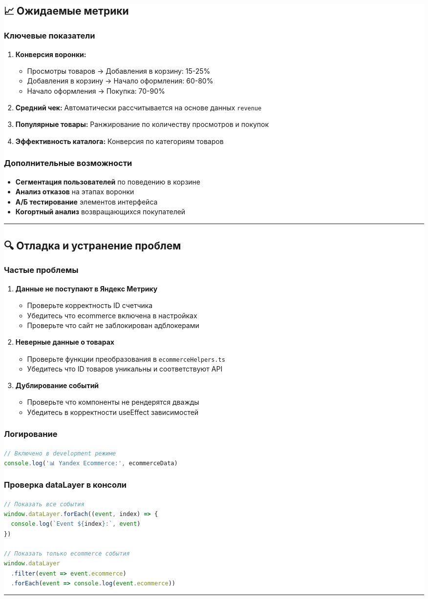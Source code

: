 
## 📈 Ожидаемые метрики

### Ключевые показатели

1. **Конверсия воронки:**
   - Просмотры товаров → Добавления в корзину: 15-25%
   - Добавления в корзину → Начало оформления: 60-80%
   - Начало оформления → Покупка: 70-90%

2. **Средний чек:** Автоматически рассчитывается на основе данных `revenue`

3. **Популярные товары:** Ранжирование по количеству просмотров и покупок

4. **Эффективность каталога:** Конверсия по категориям товаров

### Дополнительные возможности

- **Сегментация пользователей** по поведению в корзине
- **Анализ отказов** на этапах воронки
- **А/Б тестирование** элементов интерфейса
- **Когортный анализ** возвращающихся покупателей

---

## 🔍 Отладка и устранение проблем

### Частые проблемы

1. **Данные не поступают в Яндекс Метрику**
   - Проверьте корректность ID счетчика
   - Убедитесь что ecommerce включена в настройках
   - Проверьте что сайт не заблокирован адблокерами

2. **Неверные данные о товарах**
   - Проверьте функции преобразования в `ecommerceHelpers.ts`
   - Убедитесь что ID товаров уникальны и соответствуют API

3. **Дублирование событий**
   - Проверьте что компоненты не рендерятся дважды
   - Убедитесь в корректности useEffect зависимостей

### Логирование

```typescript
// Включено в development режиме
console.log('📊 Yandex Ecommerce:', ecommerceData)
```

### Проверка dataLayer в консоли

```javascript
// Показать все события
window.dataLayer.forEach((event, index) => {
  console.log(`Event ${index}:`, event)
})

// Показать только ecommerce события
window.dataLayer
  .filter(event => event.ecommerce)
  .forEach(event => console.log(event.ecommerce))
```

---